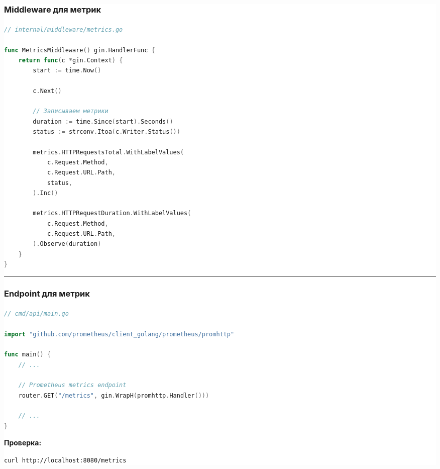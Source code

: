 
### Middleware для метрик

```go
// internal/middleware/metrics.go

func MetricsMiddleware() gin.HandlerFunc {
    return func(c *gin.Context) {
        start := time.Now()
        
        c.Next()
        
        // Записываем метрики
        duration := time.Since(start).Seconds()
        status := strconv.Itoa(c.Writer.Status())
        
        metrics.HTTPRequestsTotal.WithLabelValues(
            c.Request.Method,
            c.Request.URL.Path,
            status,
        ).Inc()
        
        metrics.HTTPRequestDuration.WithLabelValues(
            c.Request.Method,
            c.Request.URL.Path,
        ).Observe(duration)
    }
}
```

---

### Endpoint для метрик

```go
// cmd/api/main.go

import "github.com/prometheus/client_golang/prometheus/promhttp"

func main() {
    // ...
    
    // Prometheus metrics endpoint
    router.GET("/metrics", gin.WrapH(promhttp.Handler()))
    
    // ...
}
```

**Проверка:**
```bash
curl http://localhost:8080/metrics
```
